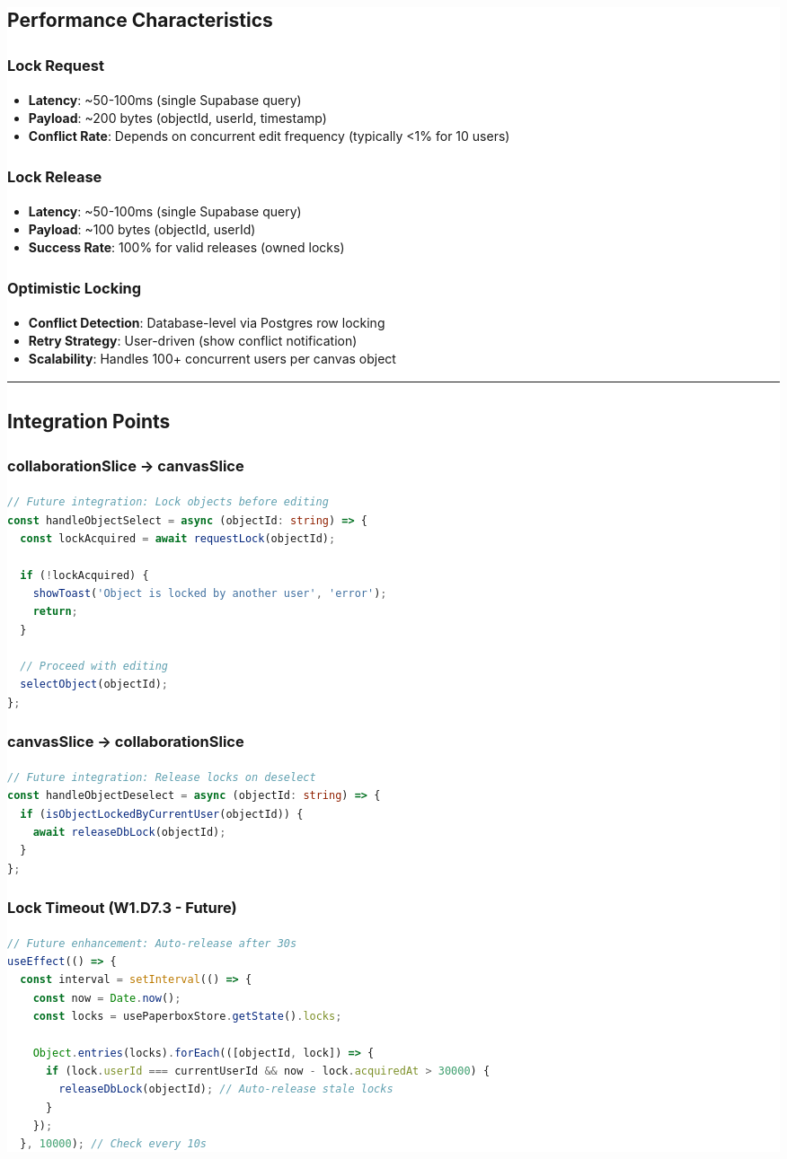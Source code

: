 
## Performance Characteristics

### Lock Request
- **Latency**: ~50-100ms (single Supabase query)
- **Payload**: ~200 bytes (objectId, userId, timestamp)
- **Conflict Rate**: Depends on concurrent edit frequency (typically <1% for 10 users)

### Lock Release
- **Latency**: ~50-100ms (single Supabase query)
- **Payload**: ~100 bytes (objectId, userId)
- **Success Rate**: 100% for valid releases (owned locks)

### Optimistic Locking
- **Conflict Detection**: Database-level via Postgres row locking
- **Retry Strategy**: User-driven (show conflict notification)
- **Scalability**: Handles 100+ concurrent users per canvas object

---

## Integration Points

### collaborationSlice → canvasSlice
```typescript
// Future integration: Lock objects before editing
const handleObjectSelect = async (objectId: string) => {
  const lockAcquired = await requestLock(objectId);

  if (!lockAcquired) {
    showToast('Object is locked by another user', 'error');
    return;
  }

  // Proceed with editing
  selectObject(objectId);
};
```

### canvasSlice → collaborationSlice
```typescript
// Future integration: Release locks on deselect
const handleObjectDeselect = async (objectId: string) => {
  if (isObjectLockedByCurrentUser(objectId)) {
    await releaseDbLock(objectId);
  }
};
```

### Lock Timeout (W1.D7.3 - Future)
```typescript
// Future enhancement: Auto-release after 30s
useEffect(() => {
  const interval = setInterval(() => {
    const now = Date.now();
    const locks = usePaperboxStore.getState().locks;

    Object.entries(locks).forEach(([objectId, lock]) => {
      if (lock.userId === currentUserId && now - lock.acquiredAt > 30000) {
        releaseDbLock(objectId); // Auto-release stale locks
      }
    });
  }, 10000); // Check every 10s
```